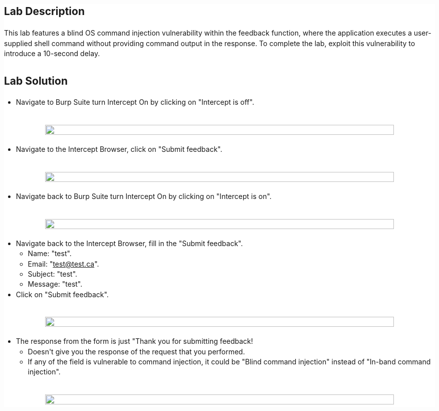 
<h2></h2>

<h2>Lab Description</h2>

This lab features a blind OS command injection vulnerability within the feedback function, where the application executes a user-supplied shell command without providing command output in the response. To complete the lab, exploit this vulnerability to introduce a 10-second delay.

<h2></h2>

<h2>Lab Solution</h2>


- Navigate to Burp Suite turn Intercept On by clicking on "Intercept is off".

<p align="center">
<br/>
<img src="https://i.imgur.com/YzGDBNL.png" height="90%" width="90%" alt=""/>
<br />


- Navigate to the Intercept Browser, click on "Submit feedback".

<p align="center">
<br/>
<img src="https://i.imgur.com/Guu4sL6.png" height="90%" width="90%" alt=""/>
<br />


- Navigate back to Burp Suite turn Intercept On by clicking on "Intercept is on".

<p align="center">
<br/>
<img src="https://i.imgur.com/ysjlWSa.png" height="90%" width="90%" alt=""/>
<br />

- Navigate back to the Intercept Browser, fill in the "Submit feedback".
  - Name: "test".
  - Email: "test@test.ca".
  - Subject: "test".
  - Message: "test".
- Click on "Submit feedback".

<p align="center">
<br/>
<img src="https://i.imgur.com/NC4g5Og.png" height="90%" width="90%" alt=""/>
<br />

- The response from the form is just "Thank you for submitting feedback!
  - Doesn't give you the response of the request that you performed.
  - If any of the field is vulnerable to command injection, it could be "Blind command injection" instead of "In-band command injection".

<p align="center">
<br/>
<img src="https://i.imgur.com/ku8AmLI.png" height="90%" width="90%" alt=""/>
<br />
 